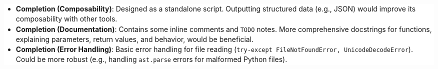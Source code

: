 - **Completion (Composability)**: Designed as a standalone script. Outputting structured data (e.g., JSON) would improve its composability with other tools.
- **Completion (Documentation)**: Contains some inline comments and `TODO` notes. More comprehensive docstrings for functions, explaining parameters, return values, and behavior, would be beneficial.
- **Completion (Error Handling)**: Basic error handling for file reading (`try-except FileNotFoundError, UnicodeDecodeError`). Could be more robust (e.g., handling `ast.parse` errors for malformed Python files).
